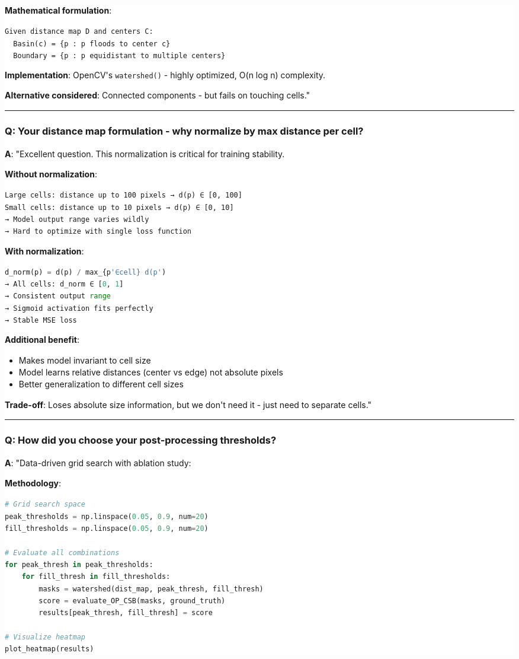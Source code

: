 **Mathematical formulation**:
```
Given distance map D and centers C:
  Basin(c) = {p : p floods to center c}
  Boundary = {p : p equidistant to multiple centers}
```

**Implementation**: OpenCV's `watershed()` - highly optimized, O(n log n) complexity.

**Alternative considered**: Connected components - but fails on touching cells."

---

### Q: Your distance map formulation - why normalize by max distance per cell?

**A**: "Excellent question. This normalization is critical for training stability.

**Without normalization**:
```
Large cells: distance up to 100 pixels → d(p) ∈ [0, 100]
Small cells: distance up to 10 pixels → d(p) ∈ [0, 10]
→ Model output range varies wildly
→ Hard to optimize with single loss function
```

**With normalization**:
```python
d_norm(p) = d(p) / max_{p'∈cell} d(p')
→ All cells: d_norm ∈ [0, 1]
→ Consistent output range
→ Sigmoid activation fits perfectly
→ Stable MSE loss
```

**Additional benefit**:
- Makes model invariant to cell size
- Model learns relative distances (center vs edge) not absolute pixels
- Better generalization to different cell sizes

**Trade-off**: Loses absolute size information, but we don't need it - just need to separate cells."

---

### Q: How did you choose your post-processing thresholds?

**A**: "Data-driven grid search with ablation study:

**Methodology**:
```python
# Grid search space
peak_thresholds = np.linspace(0.05, 0.9, num=20)
fill_thresholds = np.linspace(0.05, 0.9, num=20)

# Evaluate all combinations
for peak_thresh in peak_thresholds:
    for fill_thresh in fill_thresholds:
        masks = watershed(dist_map, peak_thresh, fill_thresh)
        score = evaluate_OP_CSB(masks, ground_truth)
        results[peak_thresh, fill_thresh] = score

# Visualize heatmap
plot_heatmap(results)
```
